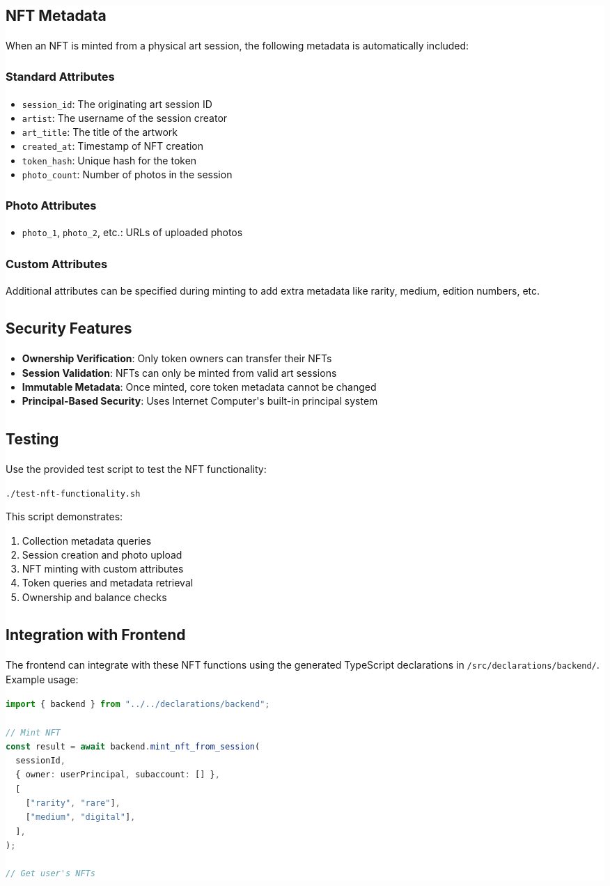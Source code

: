 ## NFT Metadata

When an NFT is minted from a physical art session, the following metadata is automatically included:

### Standard Attributes

- `session_id`: The originating art session ID
- `artist`: The username of the session creator
- `art_title`: The title of the artwork
- `created_at`: Timestamp of NFT creation
- `token_hash`: Unique hash for the token
- `photo_count`: Number of photos in the session

### Photo Attributes

- `photo_1`, `photo_2`, etc.: URLs of uploaded photos

### Custom Attributes

Additional attributes can be specified during minting to add extra metadata like rarity, medium, edition numbers, etc.

## Security Features

- **Ownership Verification**: Only token owners can transfer their NFTs
- **Session Validation**: NFTs can only be minted from valid art sessions
- **Immutable Metadata**: Once minted, core token metadata cannot be changed
- **Principal-Based Security**: Uses Internet Computer's built-in principal system

## Testing

Use the provided test script to test the NFT functionality:

```bash
./test-nft-functionality.sh
```

This script demonstrates:

1. Collection metadata queries
2. Session creation and photo upload
3. NFT minting with custom attributes
4. Token queries and metadata retrieval
5. Ownership and balance checks

## Integration with Frontend

The frontend can integrate with these NFT functions using the generated TypeScript declarations in `/src/declarations/backend/`. Example usage:

```typescript
import { backend } from "../../declarations/backend";

// Mint NFT
const result = await backend.mint_nft_from_session(
  sessionId,
  { owner: userPrincipal, subaccount: [] },
  [
    ["rarity", "rare"],
    ["medium", "digital"],
  ],
);

// Get user's NFTs
```